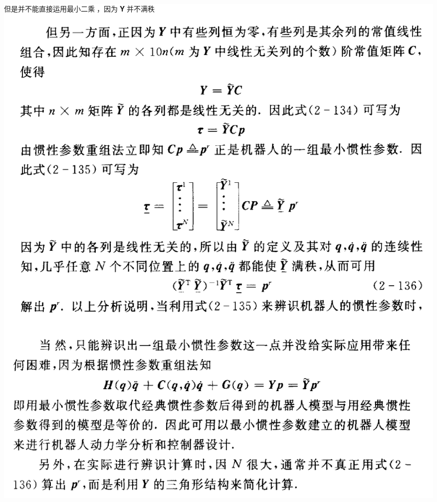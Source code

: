 

但是并不能直接运用最小二乘 ，因为 **Y** 并不满秩

![image-20220426185651778](image-20220426185651778.png)

![image-20220426185711476](image-20220426185711476.png)
